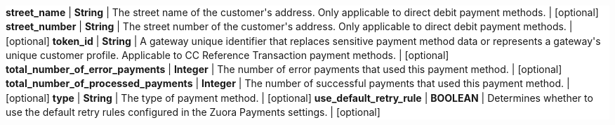 **street_name** | **String** | The street name of the customer&#39;s address. Only applicable to direct debit payment methods. | [optional] 
**street_number** | **String** | The street number of the customer&#39;s address. Only applicable to direct debit payment methods. | [optional] 
**token_id** | **String** | A gateway unique identifier that replaces sensitive payment method data or represents a gateway&#39;s unique customer profile. Applicable to CC Reference Transaction payment methods. | [optional] 
**total_number_of_error_payments** | **Integer** | The number of error payments that used this payment method. | [optional] 
**total_number_of_processed_payments** | **Integer** | The number of successful payments that used this payment method. | [optional] 
**type** | **String** | The type of payment method. | [optional] 
**use_default_retry_rule** | **BOOLEAN** | Determines whether to use the default retry rules configured in the Zuora Payments settings. | [optional] 


